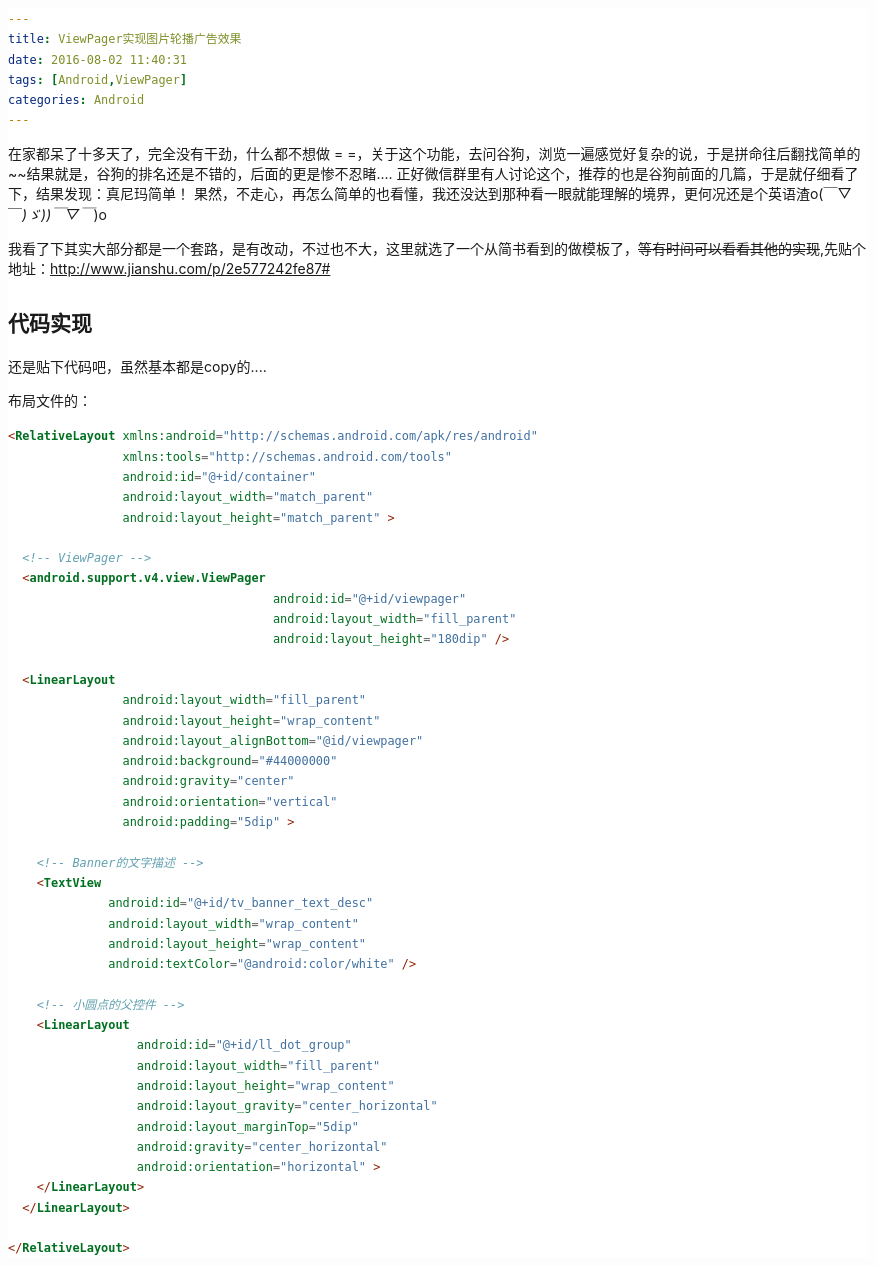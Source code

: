 ```yaml
---
title: ViewPager实现图片轮播广告效果
date: 2016-08-02 11:40:31
tags: [Android,ViewPager]
categories: Android
---
```


在家都呆了十多天了，完全没有干劲，什么都不想做 = =，关于这个功能，去问谷狗，浏览一遍感觉好复杂的说，于是拼命往后翻找简单的~~结果就是，谷狗的排名还是不错的，后面的更是惨不忍睹....
正好微信群里有人讨论这个，推荐的也是谷狗前面的几篇，于是就仔细看了下，结果发现：真尼玛简单！
果然，不走心，再怎么简单的也看懂，我还没达到那种看一眼就能理解的境界，更何况还是个英语渣o(￣▽￣*)ゞ))￣▽￣*)o


我看了下其实大部分都是一个套路，是有改动，不过也不大，这里就选了一个从简书看到的做模板了，~~等有时间可以看看其他的实现~~,先贴个地址：http://www.jianshu.com/p/2e577242fe87#

## 代码实现

还是贴下代码吧，虽然基本都是copy的....

布局文件的：
```html
<RelativeLayout xmlns:android="http://schemas.android.com/apk/res/android"
                xmlns:tools="http://schemas.android.com/tools"
                android:id="@+id/container"
                android:layout_width="match_parent"
                android:layout_height="match_parent" >

  <!-- ViewPager -->
  <android.support.v4.view.ViewPager
                                     android:id="@+id/viewpager"
                                     android:layout_width="fill_parent"
                                     android:layout_height="180dip" />

  <LinearLayout
                android:layout_width="fill_parent"
                android:layout_height="wrap_content"
                android:layout_alignBottom="@id/viewpager"
                android:background="#44000000"
                android:gravity="center"
                android:orientation="vertical"
                android:padding="5dip" >

    <!-- Banner的文字描述 -->
    <TextView
              android:id="@+id/tv_banner_text_desc"
              android:layout_width="wrap_content"
              android:layout_height="wrap_content"
              android:textColor="@android:color/white" />

    <!-- 小圆点的父控件 -->
    <LinearLayout
                  android:id="@+id/ll_dot_group"
                  android:layout_width="fill_parent"
                  android:layout_height="wrap_content"
                  android:layout_gravity="center_horizontal"
                  android:layout_marginTop="5dip"
                  android:gravity="center_horizontal"
                  android:orientation="horizontal" >
    </LinearLayout>
  </LinearLayout>

</RelativeLayout>
```
